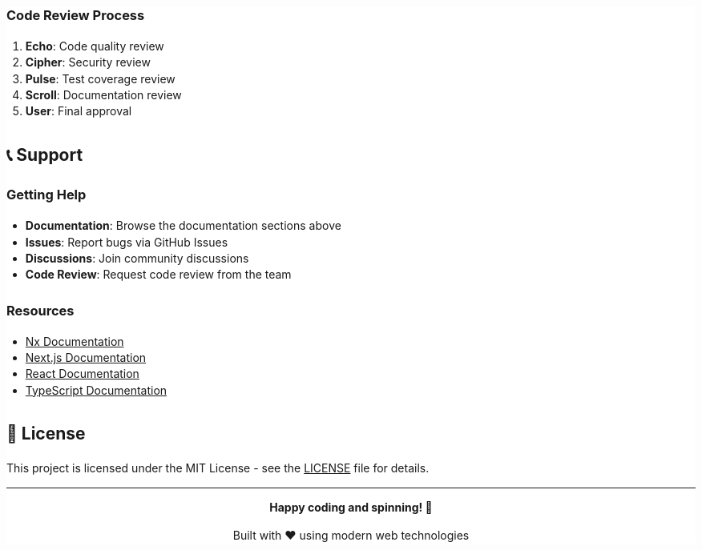### Code Review Process

1. **Echo**: Code quality review
2. **Cipher**: Security review
3. **Pulse**: Test coverage review
4. **Scroll**: Documentation review
5. **User**: Final approval

## 📞 Support

### Getting Help

- **Documentation**: Browse the documentation sections above
- **Issues**: Report bugs via GitHub Issues
- **Discussions**: Join community discussions
- **Code Review**: Request code review from the team

### Resources

- [Nx Documentation](https://nx.dev)
- [Next.js Documentation](https://nextjs.org/docs)
- [React Documentation](https://react.dev)
- [TypeScript Documentation](https://www.typescriptlang.org/docs)

## 📄 License

This project is licensed under the MIT License - see the [LICENSE](../LICENSE) file for details.

---

<div align="center">
  <p><strong>Happy coding and spinning! 🎯</strong></p>
  <p>Built with ❤️ using modern web technologies</p>
</div>
